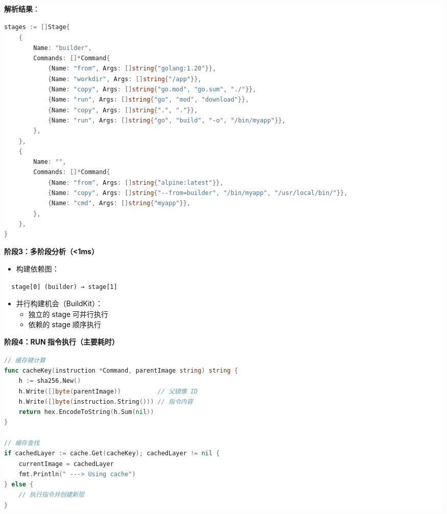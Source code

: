 **解析结果**：

```go
stages := []Stage{
    {
        Name: "builder",
        Commands: []*Command{
            {Name: "from", Args: []string{"golang:1.20"}},
            {Name: "workdir", Args: []string{"/app"}},
            {Name: "copy", Args: []string{"go.mod", "go.sum", "./"}},
            {Name: "run", Args: []string{"go", "mod", "download"}},
            {Name: "copy", Args: []string{".", "."}},
            {Name: "run", Args: []string{"go", "build", "-o", "/bin/myapp"}},
        },
    },
    {
        Name: "",
        Commands: []*Command{
            {Name: "from", Args: []string{"alpine:latest"}},
            {Name: "copy", Args: []string{"--from=builder", "/bin/myapp", "/usr/local/bin/"}},
            {Name: "cmd", Args: []string{"myapp"}},
        },
    },
}
```

**阶段3：多阶段分析（<1ms）**

- 构建依赖图：

```
  stage[0] (builder) → stage[1]
```

- 并行构建机会（BuildKit）：
  - 独立的 stage 可并行执行
  - 依赖的 stage 顺序执行

**阶段4：RUN 指令执行（主要耗时）**

```go
// 缓存键计算
func cacheKey(instruction *Command, parentImage string) string {
    h := sha256.New()
    h.Write([]byte(parentImage))          // 父镜像 ID
    h.Write([]byte(instruction.String())) // 指令内容
    return hex.EncodeToString(h.Sum(nil))
}

// 缓存查找
if cachedLayer := cache.Get(cacheKey); cachedLayer != nil {
    currentImage = cachedLayer
    fmt.Println(" ---> Using cache")
} else {
    // 执行指令并创建新层
}
```
